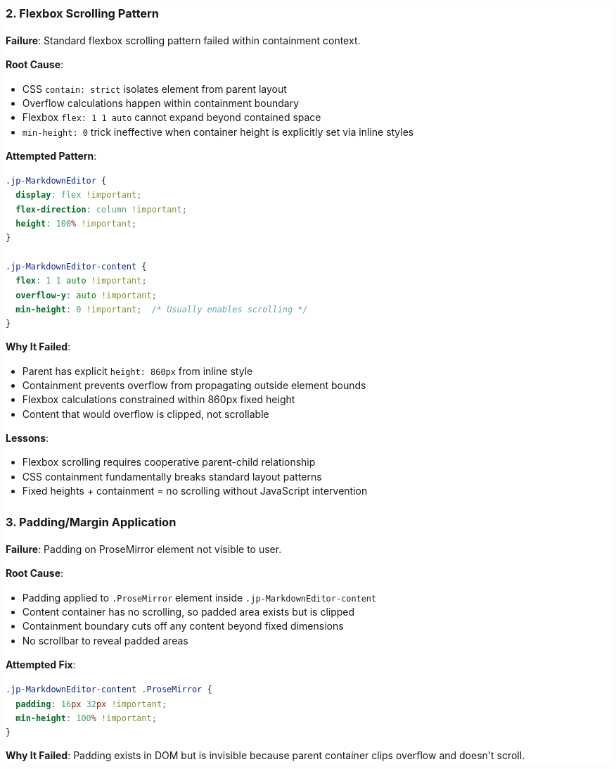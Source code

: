 ### 2. Flexbox Scrolling Pattern

**Failure**: Standard flexbox scrolling pattern failed within containment context.

**Root Cause**:
- CSS `contain: strict` isolates element from parent layout
- Overflow calculations happen within containment boundary
- Flexbox `flex: 1 1 auto` cannot expand beyond contained space
- `min-height: 0` trick ineffective when container height is explicitly set via inline styles

**Attempted Pattern**:
```css
.jp-MarkdownEditor {
  display: flex !important;
  flex-direction: column !important;
  height: 100% !important;
}

.jp-MarkdownEditor-content {
  flex: 1 1 auto !important;
  overflow-y: auto !important;
  min-height: 0 !important;  /* Usually enables scrolling */
}
```

**Why It Failed**:
- Parent has explicit `height: 860px` from inline style
- Containment prevents overflow from propagating outside element bounds
- Flexbox calculations constrained within 860px fixed height
- Content that would overflow is clipped, not scrollable

**Lessons**:
- Flexbox scrolling requires cooperative parent-child relationship
- CSS containment fundamentally breaks standard layout patterns
- Fixed heights + containment = no scrolling without JavaScript intervention

### 3. Padding/Margin Application

**Failure**: Padding on ProseMirror element not visible to user.

**Root Cause**:
- Padding applied to `.ProseMirror` element inside `.jp-MarkdownEditor-content`
- Content container has no scrolling, so padded area exists but is clipped
- Containment boundary cuts off any content beyond fixed dimensions
- No scrollbar to reveal padded areas

**Attempted Fix**:
```css
.jp-MarkdownEditor-content .ProseMirror {
  padding: 16px 32px !important;
  min-height: 100% !important;
}
```

**Why It Failed**: Padding exists in DOM but is invisible because parent container clips overflow and doesn't scroll.
